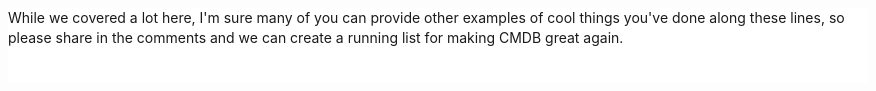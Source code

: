 <p>While we covered a lot here, I&#39;m sure many of you can provide other examples of cool things you&#39;ve done along these lines, so please share in the comments and we can create a running list for making CMDB great again.</p>
<p> </p>